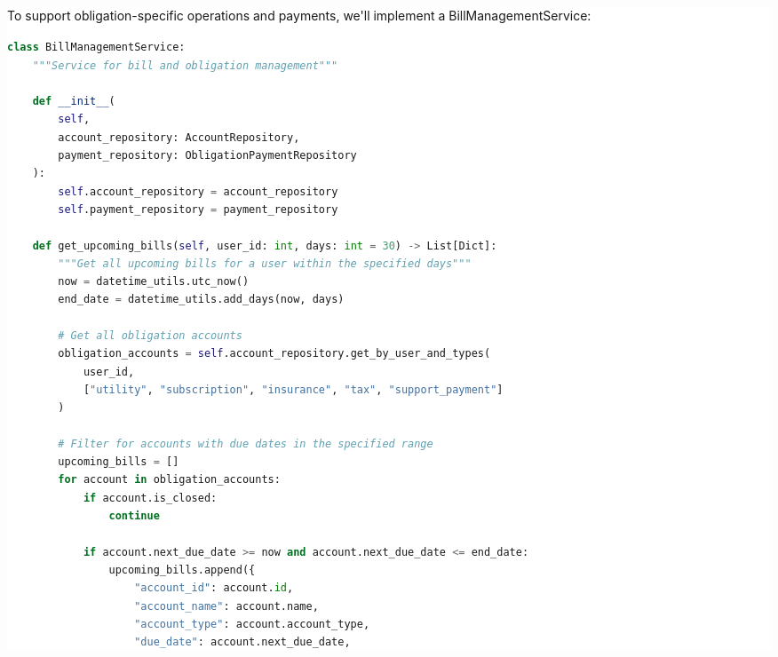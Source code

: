 To support obligation-specific operations and payments, we'll implement a BillManagementService:

```python
class BillManagementService:
    """Service for bill and obligation management"""
    
    def __init__(
        self,
        account_repository: AccountRepository,
        payment_repository: ObligationPaymentRepository
    ):
        self.account_repository = account_repository
        self.payment_repository = payment_repository
    
    def get_upcoming_bills(self, user_id: int, days: int = 30) -> List[Dict]:
        """Get all upcoming bills for a user within the specified days"""
        now = datetime_utils.utc_now()
        end_date = datetime_utils.add_days(now, days)
        
        # Get all obligation accounts
        obligation_accounts = self.account_repository.get_by_user_and_types(
            user_id,
            ["utility", "subscription", "insurance", "tax", "support_payment"]
        )
        
        # Filter for accounts with due dates in the specified range
        upcoming_bills = []
        for account in obligation_accounts:
            if account.is_closed:
                continue
                
            if account.next_due_date >= now and account.next_due_date <= end_date:
                upcoming_bills.append({
                    "account_id": account.id,
                    "account_name": account.name,
                    "account_type": account.account_type,
                    "due_date": account.next_due_date,